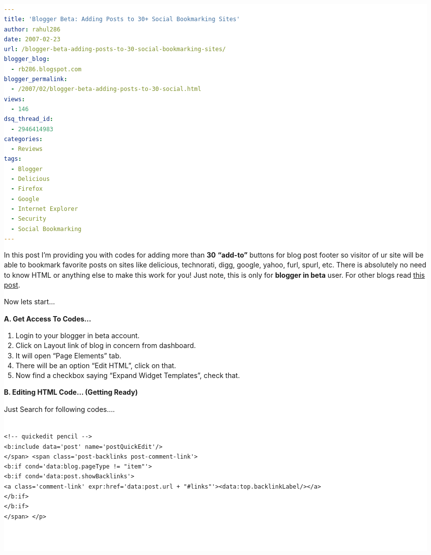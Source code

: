 ```yaml
---
title: 'Blogger Beta: Adding Posts to 30+ Social Bookmarking Sites'
author: rahul286
date: 2007-02-23
url: /blogger-beta-adding-posts-to-30-social-bookmarking-sites/
blogger_blog:
  - rb286.blogspot.com
blogger_permalink:
  - /2007/02/blogger-beta-adding-posts-to-30-social.html
views:
  - 146
dsq_thread_id:
  - 2946414983
categories:
  - Reviews
tags:
  - Blogger
  - Delicious
  - Firefox
  - Google
  - Internet Explorer
  - Security
  - Social Bookmarking
---
```

In this post I&#8217;m providing you with codes for adding more than <span style="font-weight: bold">30</span> <span style="font-weight: bold">&#8220;add-to&#8221;</span> buttons for blog post footer so visitor of ur site will be able to bookmark favorite posts on sites like delicious, technorati, digg, google, yahoo, furl, spurl, etc. There is absolutely no need to know HTML or anything else to make this work for you! Just note, this is only for <span style="font-weight: bold">blogger in beta</span> user. For other blogs read <a href="http://3spots.blogspot.com/2006/02/30-social-bookmarks-add-to-footer.html" onclick="_gaq.push(['_trackEvent', 'outbound-article', 'http://3spots.blogspot.com/2006/02/30-social-bookmarks-add-to-footer.html', 'this post']);" >this post</a>.

Now lets start&#8230;

**A. Get Access To Codes&#8230;**

  1. Login to your blogger in beta account.
  2. Click on Layout link of blog in concern from dashboard.
  3. It will open &#8220;Page Elements&#8221; tab.
  4. There will be an option &#8220;Edit HTML&#8221;, click on that.
  5. Now find a checkbox saying &#8220;Expand Widget Templates&#8221;, check that.

**B. Editing HTML Code&#8230; (Getting Ready)**

Just Search for following codes&#8230;.

<pre><code class="no-highlight">
&lt;!-- quickedit pencil --&gt;
&lt;b:include data='post' name='postQuickEdit'/&gt;
&lt;/span&gt; &lt;span class='post-backlinks post-comment-link'&gt;
&lt;b:if cond='data:blog.pageType != "item"'&gt;
&lt;b:if cond='data:post.showBacklinks'&gt;
&lt;a class='comment-link' expr:href='data:post.url + "#links"'&gt;&lt;data:top.backlinkLabel/&gt;&lt;/a&gt;
&lt;/b:if&gt;
&lt;/b:if&gt;
&lt;/span&gt; &lt;/p&gt;
